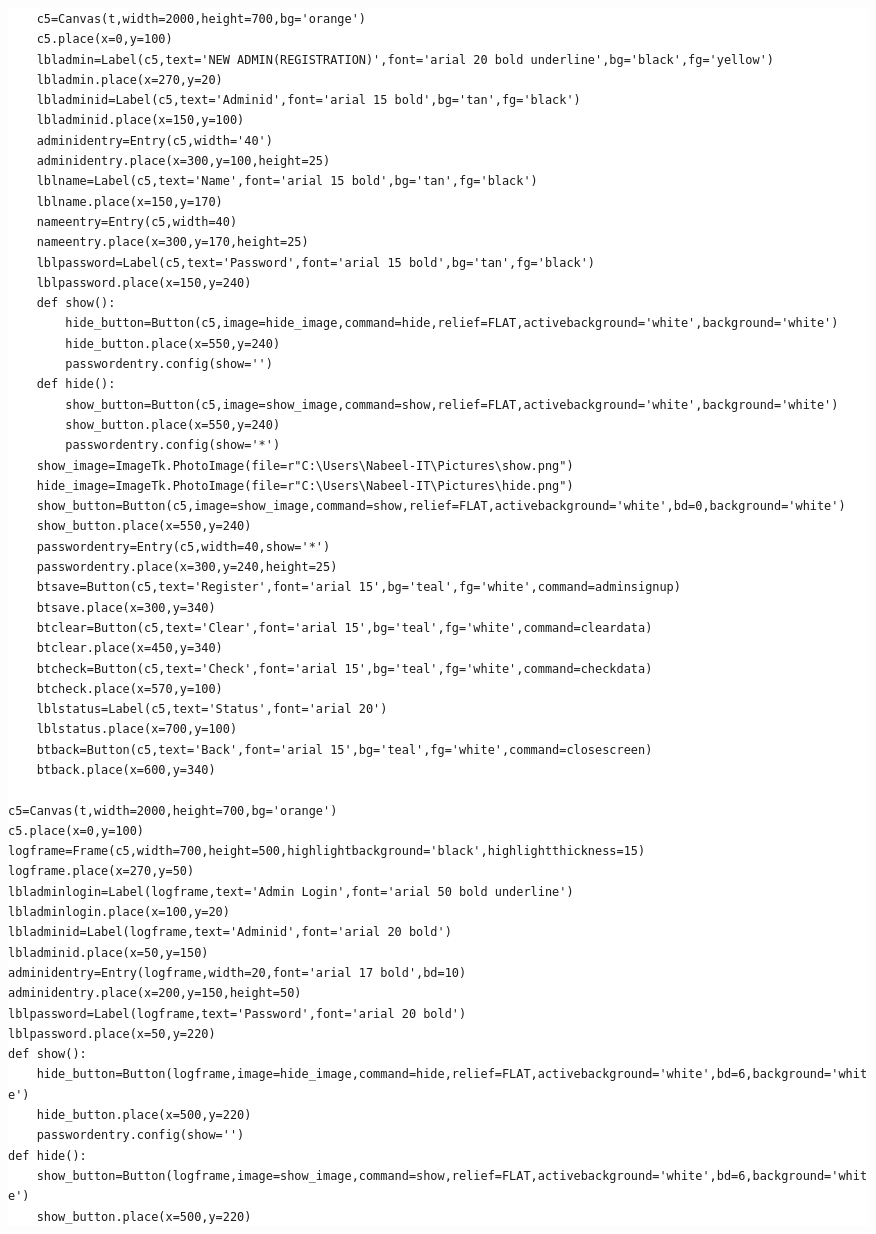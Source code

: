         c5=Canvas(t,width=2000,height=700,bg='orange')
        c5.place(x=0,y=100)
        lbladmin=Label(c5,text='NEW ADMIN(REGISTRATION)',font='arial 20 bold underline',bg='black',fg='yellow')
        lbladmin.place(x=270,y=20)
        lbladminid=Label(c5,text='Adminid',font='arial 15 bold',bg='tan',fg='black')
        lbladminid.place(x=150,y=100)
        adminidentry=Entry(c5,width='40')
        adminidentry.place(x=300,y=100,height=25)
        lblname=Label(c5,text='Name',font='arial 15 bold',bg='tan',fg='black')
        lblname.place(x=150,y=170)
        nameentry=Entry(c5,width=40)
        nameentry.place(x=300,y=170,height=25)
        lblpassword=Label(c5,text='Password',font='arial 15 bold',bg='tan',fg='black')
        lblpassword.place(x=150,y=240)
        def show():
            hide_button=Button(c5,image=hide_image,command=hide,relief=FLAT,activebackground='white',background='white')
            hide_button.place(x=550,y=240)
            passwordentry.config(show='')
        def hide():
            show_button=Button(c5,image=show_image,command=show,relief=FLAT,activebackground='white',background='white')
            show_button.place(x=550,y=240)
            passwordentry.config(show='*')
        show_image=ImageTk.PhotoImage(file=r"C:\Users\Nabeel-IT\Pictures\show.png")
        hide_image=ImageTk.PhotoImage(file=r"C:\Users\Nabeel-IT\Pictures\hide.png")
        show_button=Button(c5,image=show_image,command=show,relief=FLAT,activebackground='white',bd=0,background='white')
        show_button.place(x=550,y=240)
        passwordentry=Entry(c5,width=40,show='*')
        passwordentry.place(x=300,y=240,height=25)
        btsave=Button(c5,text='Register',font='arial 15',bg='teal',fg='white',command=adminsignup)
        btsave.place(x=300,y=340)
        btclear=Button(c5,text='Clear',font='arial 15',bg='teal',fg='white',command=cleardata)
        btclear.place(x=450,y=340)
        btcheck=Button(c5,text='Check',font='arial 15',bg='teal',fg='white',command=checkdata)
        btcheck.place(x=570,y=100)
        lblstatus=Label(c5,text='Status',font='arial 20')
        lblstatus.place(x=700,y=100)
        btback=Button(c5,text='Back',font='arial 15',bg='teal',fg='white',command=closescreen)
        btback.place(x=600,y=340)

    c5=Canvas(t,width=2000,height=700,bg='orange')
    c5.place(x=0,y=100)
    logframe=Frame(c5,width=700,height=500,highlightbackground='black',highlightthickness=15)
    logframe.place(x=270,y=50)
    lbladminlogin=Label(logframe,text='Admin Login',font='arial 50 bold underline')
    lbladminlogin.place(x=100,y=20)
    lbladminid=Label(logframe,text='Adminid',font='arial 20 bold')
    lbladminid.place(x=50,y=150)
    adminidentry=Entry(logframe,width=20,font='arial 17 bold',bd=10)
    adminidentry.place(x=200,y=150,height=50)
    lblpassword=Label(logframe,text='Password',font='arial 20 bold')
    lblpassword.place(x=50,y=220)
    def show():
        hide_button=Button(logframe,image=hide_image,command=hide,relief=FLAT,activebackground='white',bd=6,background='white')
        hide_button.place(x=500,y=220)
        passwordentry.config(show='')
    def hide():
        show_button=Button(logframe,image=show_image,command=show,relief=FLAT,activebackground='white',bd=6,background='white')
        show_button.place(x=500,y=220)